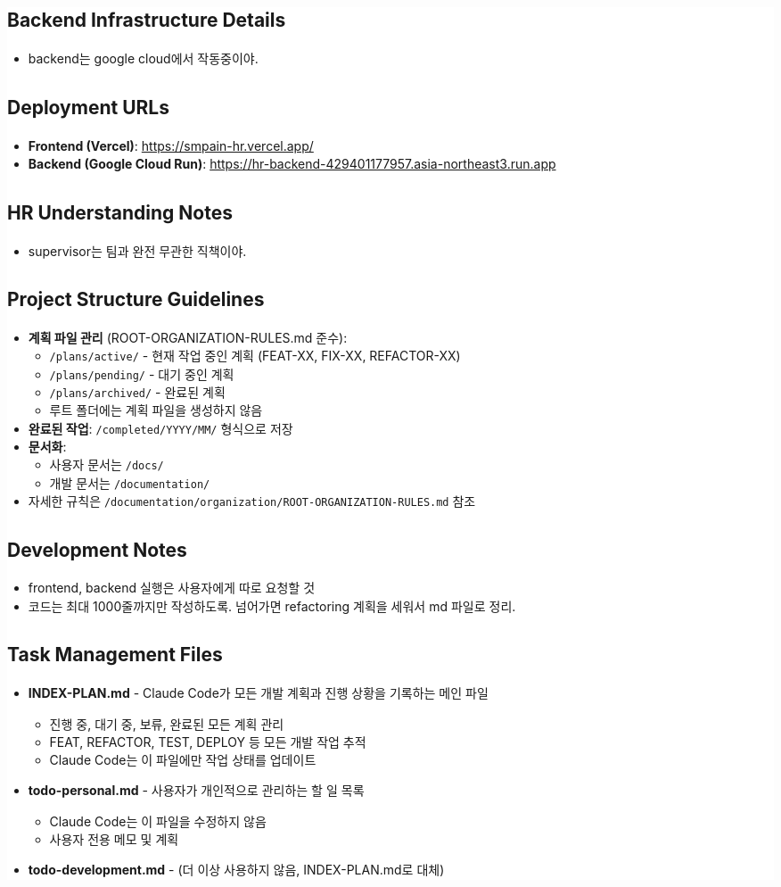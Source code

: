 ## Backend Infrastructure Details

- backend는 google cloud에서 작동중이야.

## Deployment URLs

- **Frontend (Vercel)**: https://smpain-hr.vercel.app/
- **Backend (Google Cloud Run)**: https://hr-backend-429401177957.asia-northeast3.run.app

## HR Understanding Notes

- supervisor는 팀과 완전 무관한 직책이야.

## Project Structure Guidelines

- **계획 파일 관리** (ROOT-ORGANIZATION-RULES.md 준수):
  - `/plans/active/` - 현재 작업 중인 계획 (FEAT-XX, FIX-XX, REFACTOR-XX)
  - `/plans/pending/` - 대기 중인 계획
  - `/plans/archived/` - 완료된 계획
  - 루트 폴더에는 계획 파일을 생성하지 않음
- **완료된 작업**: `/completed/YYYY/MM/` 형식으로 저장
- **문서화**: 
  - 사용자 문서는 `/docs/`
  - 개발 문서는 `/documentation/`
- 자세한 규칙은 `/documentation/organization/ROOT-ORGANIZATION-RULES.md` 참조

## Development Notes

- frontend, backend 실행은 사용자에게 따로 요청할 것 
- 코드는 최대 1000줄까지만 작성하도록. 넘어가면 refactoring 계획을 세워서 md 파일로 정리.

## Task Management Files

- **INDEX-PLAN.md** - Claude Code가 모든 개발 계획과 진행 상황을 기록하는 메인 파일
  - 진행 중, 대기 중, 보류, 완료된 모든 계획 관리
  - FEAT, REFACTOR, TEST, DEPLOY 등 모든 개발 작업 추적
  - Claude Code는 이 파일에만 작업 상태를 업데이트

- **todo-personal.md** - 사용자가 개인적으로 관리하는 할 일 목록
  - Claude Code는 이 파일을 수정하지 않음
  - 사용자 전용 메모 및 계획

- **todo-development.md** - (더 이상 사용하지 않음, INDEX-PLAN.md로 대체)
